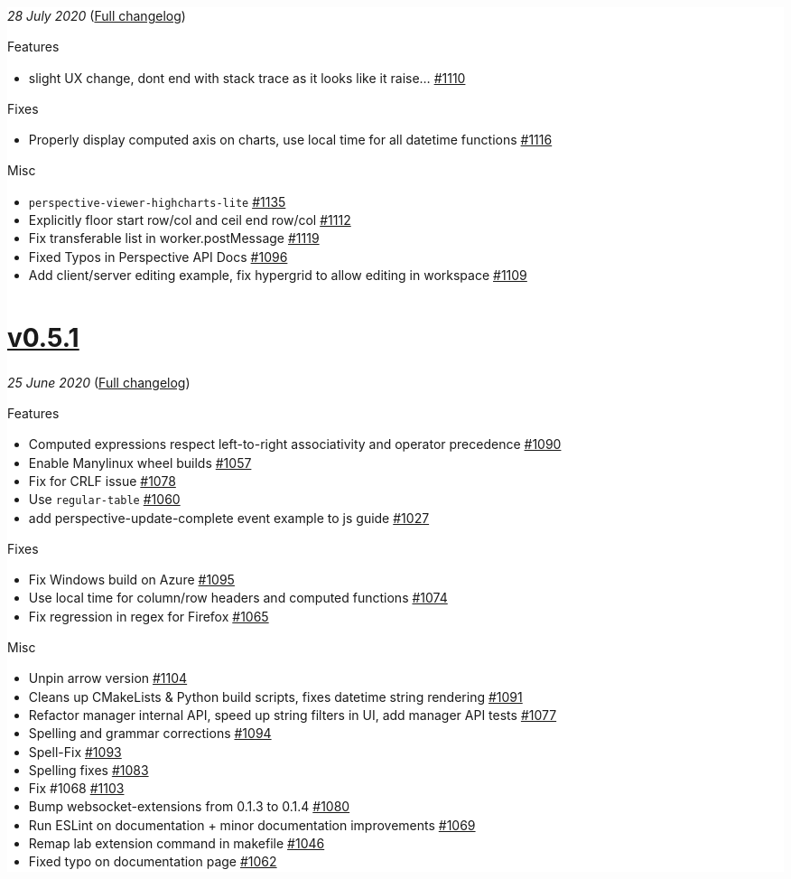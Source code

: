 _28 July 2020_ ([Full changelog](https://github.com/finos/perspective/compare/v0.5.1...v0.5.2))

Features

- slight UX change, dont end with stack trace as it looks like it raise… [#1110](https://github.com/finos/perspective/pull/1110)

Fixes

- Properly display computed axis on charts, use local time for all datetime functions [#1116](https://github.com/finos/perspective/pull/1116)

Misc

- `perspective-viewer-highcharts-lite` [#1135](https://github.com/finos/perspective/pull/1135)
- Explicitly floor start row/col and ceil end row/col [#1112](https://github.com/finos/perspective/pull/1112)
- Fix transferable list in worker.postMessage [#1119](https://github.com/finos/perspective/pull/1119)
- Fixed Typos in Perspective API Docs [#1096](https://github.com/finos/perspective/pull/1096)
- Add client/server editing example, fix hypergrid to allow editing in workspace [#1109](https://github.com/finos/perspective/pull/1109)

# [v0.5.1](https://github.com/finos/perspective/releases/tag/v0.5.1)

_25 June 2020_ ([Full changelog](https://github.com/finos/perspective/compare/v0.5.0...v0.5.1))

Features

- Computed expressions respect left-to-right associativity and operator precedence [#1090](https://github.com/finos/perspective/pull/1090)
- Enable Manylinux wheel builds [#1057](https://github.com/finos/perspective/pull/1057)
- Fix for CRLF issue  [#1078](https://github.com/finos/perspective/pull/1078)
- Use `regular-table` [#1060](https://github.com/finos/perspective/pull/1060)
- add perspective-update-complete event example to js guide [#1027](https://github.com/finos/perspective/pull/1027)

Fixes

- Fix Windows build on Azure [#1095](https://github.com/finos/perspective/pull/1095)
- Use local time for column/row headers and computed functions [#1074](https://github.com/finos/perspective/pull/1074)
- Fix regression in regex for Firefox [#1065](https://github.com/finos/perspective/pull/1065)

Misc

- Unpin arrow version [#1104](https://github.com/finos/perspective/pull/1104)
- Cleans up CMakeLists & Python build scripts, fixes datetime string rendering [#1091](https://github.com/finos/perspective/pull/1091)
- Refactor manager internal API, speed up string filters in UI,  add manager API tests [#1077](https://github.com/finos/perspective/pull/1077)
- Spelling and grammar corrections [#1094](https://github.com/finos/perspective/pull/1094)
- Spell-Fix [#1093](https://github.com/finos/perspective/pull/1093)
- Spelling fixes [#1083](https://github.com/finos/perspective/pull/1083)
- Fix #1068 [#1103](https://github.com/finos/perspective/pull/1103)
- Bump websocket-extensions from 0.1.3 to 0.1.4 [#1080](https://github.com/finos/perspective/pull/1080)
- Run ESLint on documentation + minor documentation improvements [#1069](https://github.com/finos/perspective/pull/1069)
- Remap lab extension command in makefile [#1046](https://github.com/finos/perspective/pull/1046)
- Fixed typo on documentation page [#1062](https://github.com/finos/perspective/pull/1062)
